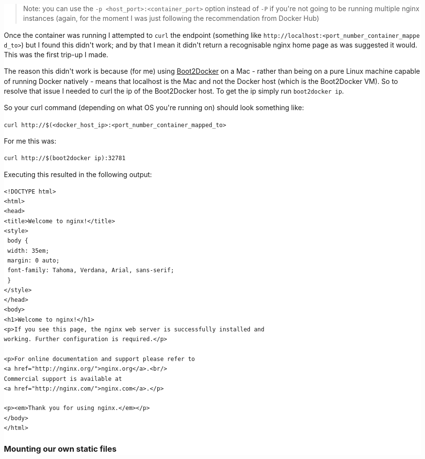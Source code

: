 > Note: you can use the `-p <host_port>:<container_port>` option instead of `-P` if you're not going to be running multiple nginx instances (again, for the moment I was just following the recommendation from Docker Hub)

Once the container was running I attempted to `curl` the endpoint (something like `http://localhost:<port_number_container_mapped_to>`) but I found this didn't work; and by that I mean it didn't return a recognisable nginx home page as was suggested it would. This was the first trip-up I made.

The reason this didn't work is because (for me) using [Boot2Docker](http://boot2docker.io/) on a Mac - rather than being on a pure Linux machine capable of running Docker natively - means that localhost is the Mac and not the Docker host (which is the Boot2Docker VM). So to resolve that issue I needed to curl the ip of the Boot2Docker host. To get the ip simply run `boot2docker ip`.

So your curl command (depending on what OS you're running on) should look something like:

```
curl http://$(<docker_host_ip>:<port_number_container_mapped_to>
```

For me this was:

```
curl http://$(boot2docker ip):32781
```

Executing this resulted in the following output:

```
<!DOCTYPE html>
<html>
<head>
<title>Welcome to nginx!</title>
<style>
 body {
 width: 35em;
 margin: 0 auto;
 font-family: Tahoma, Verdana, Arial, sans-serif;
 }
</style>
</head>
<body>
<h1>Welcome to nginx!</h1>
<p>If you see this page, the nginx web server is successfully installed and
working. Further configuration is required.</p>

<p>For online documentation and support please refer to
<a href="http://nginx.org/">nginx.org</a>.<br/>
Commercial support is available at
<a href="http://nginx.com/">nginx.com</a>.</p>

<p><em>Thank you for using nginx.</em></p>
</body>
</html>
```

### Mounting our own static files
